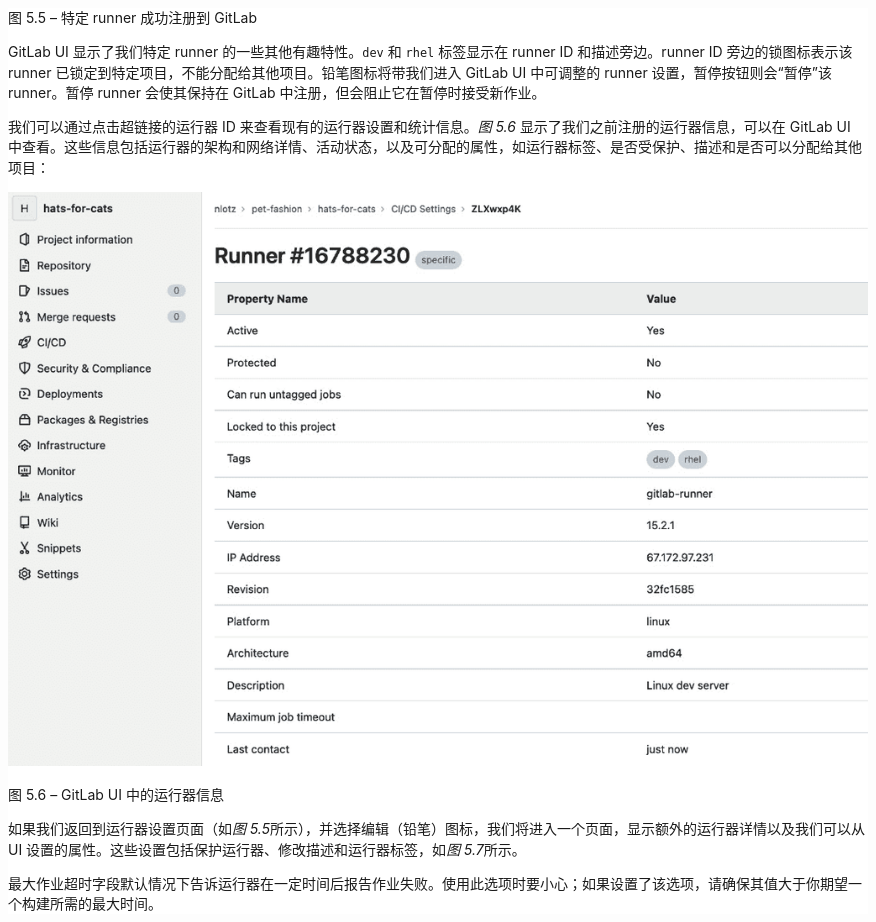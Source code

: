 图 5.5 – 特定 runner 成功注册到 GitLab

GitLab UI 显示了我们特定 runner 的一些其他有趣特性。`dev` 和 `rhel` 标签显示在 runner ID 和描述旁边。runner ID 旁边的锁图标表示该 runner 已锁定到特定项目，不能分配给其他项目。铅笔图标将带我们进入 GitLab UI 中可调整的 runner 设置，暂停按钮则会“暂停”该 runner。暂停 runner 会使其保持在 GitLab 中注册，但会阻止它在暂停时接受新作业。

我们可以通过点击超链接的运行器 ID 来查看现有的运行器设置和统计信息。*图 5.6* 显示了我们之前注册的运行器信息，可以在 GitLab UI 中查看。这些信息包括运行器的架构和网络详情、活动状态，以及可分配的属性，如运行器标签、是否受保护、描述和是否可以分配给其他项目：

![图 5.6 – GitLab UI 中的运行器信息](img/Figure_5.06_B18073.jpg)

图 5.6 – GitLab UI 中的运行器信息

如果我们返回到运行器设置页面（如*图 5.5*所示），并选择编辑（铅笔）图标，我们将进入一个页面，显示额外的运行器详情以及我们可以从 UI 设置的属性。这些设置包括保护运行器、修改描述和运行器标签，如*图 5.7*所示。

最大作业超时字段默认情况下告诉运行器在一定时间后报告作业失败。使用此选项时要小心；如果设置了该选项，请确保其值大于你期望一个构建所需的最大时间。

